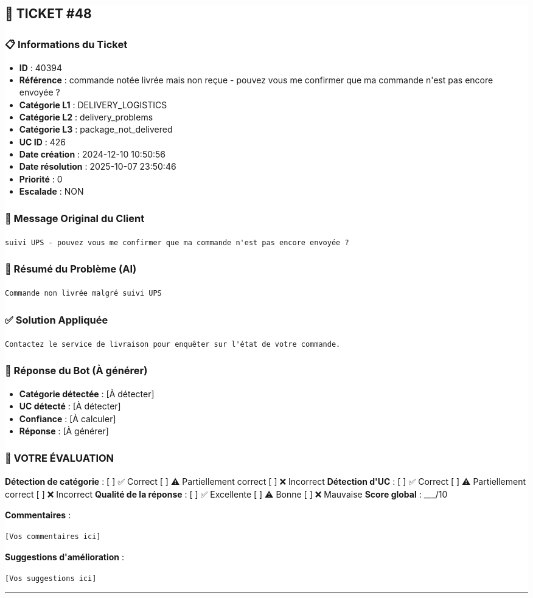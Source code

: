 
## 🎫 TICKET #48

### 📋 Informations du Ticket
- **ID** : 40394
- **Référence** : commande notée livrée mais non reçue - pouvez vous me confirmer que ma commande n'est pas encore envoyée ?
- **Catégorie L1** : DELIVERY_LOGISTICS
- **Catégorie L2** : delivery_problems
- **Catégorie L3** : package_not_delivered
- **UC ID** : 426
- **Date création** : 2024-12-10 10:50:56
- **Date résolution** : 2025-10-07 23:50:46
- **Priorité** : 0
- **Escalade** : NON

### 💬 Message Original du Client
```
suivi UPS - pouvez vous me confirmer que ma commande n'est pas encore envoyée ?

```

### 📝 Résumé du Problème (AI)
```
Commande non livrée malgré suivi UPS
```

### ✅ Solution Appliquée
```
Contactez le service de livraison pour enquêter sur l'état de votre commande.
```

### 🤖 Réponse du Bot (À générer)
- **Catégorie détectée** : [À détecter]
- **UC détecté** : [À détecter]
- **Confiance** : [À calculer]
- **Réponse** : [À générer]

### 📝 VOTRE ÉVALUATION
**Détection de catégorie** : [ ] ✅ Correct [ ] ⚠️ Partiellement correct [ ] ❌ Incorrect
**Détection d'UC** : [ ] ✅ Correct [ ] ⚠️ Partiellement correct [ ] ❌ Incorrect
**Qualité de la réponse** : [ ] ✅ Excellente [ ] ⚠️ Bonne [ ] ❌ Mauvaise
**Score global** : ___/10

**Commentaires** :
```
[Vos commentaires ici]
```

**Suggestions d'amélioration** :
```
[Vos suggestions ici]
```

---